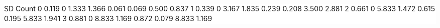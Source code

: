    <th style="text-align:right;"> SD Count </th>
  </tr>
 </thead>
<tbody>
  <tr>
   <td style="text-align:right;"> 0 </td>
   <td style="text-align:right;"> 0.119 </td>
   <td style="text-align:right;"> 0 </td>
   <td style="text-align:right;width: 1cm; "> 1.333 </td>
   <td style="text-align:right;width: 1cm; "> 1.366 </td>
   <td style="text-align:right;"> 0.061 </td>
   <td style="text-align:right;"> 0.069 </td>
   <td style="text-align:right;width: 1cm; "> 0.500 </td>
   <td style="text-align:right;width: 1cm; "> 0.837 </td>
  </tr>
  <tr>
   <td style="text-align:right;"> 1 </td>
   <td style="text-align:right;"> 0.339 </td>
   <td style="text-align:right;"> 0 </td>
   <td style="text-align:right;width: 1cm; "> 3.167 </td>
   <td style="text-align:right;width: 1cm; "> 1.835 </td>
   <td style="text-align:right;"> 0.239 </td>
   <td style="text-align:right;"> 0.208 </td>
   <td style="text-align:right;width: 1cm; "> 3.500 </td>
   <td style="text-align:right;width: 1cm; "> 2.881 </td>
  </tr>
  <tr>
   <td style="text-align:right;"> 2 </td>
   <td style="text-align:right;"> 0.661 </td>
   <td style="text-align:right;"> 0 </td>
   <td style="text-align:right;width: 1cm; "> 5.833 </td>
   <td style="text-align:right;width: 1cm; "> 1.472 </td>
   <td style="text-align:right;"> 0.615 </td>
   <td style="text-align:right;"> 0.195 </td>
   <td style="text-align:right;width: 1cm; "> 5.833 </td>
   <td style="text-align:right;width: 1cm; "> 1.941 </td>
  </tr>
  <tr>
   <td style="text-align:right;"> 3 </td>
   <td style="text-align:right;"> 0.881 </td>
   <td style="text-align:right;"> 0 </td>
   <td style="text-align:right;width: 1cm; "> 8.833 </td>
   <td style="text-align:right;width: 1cm; "> 1.169 </td>
   <td style="text-align:right;"> 0.872 </td>
   <td style="text-align:right;"> 0.079 </td>
   <td style="text-align:right;width: 1cm; "> 8.833 </td>
   <td style="text-align:right;width: 1cm; "> 1.169 </td>
  </tr>
</tbody>
</table>
